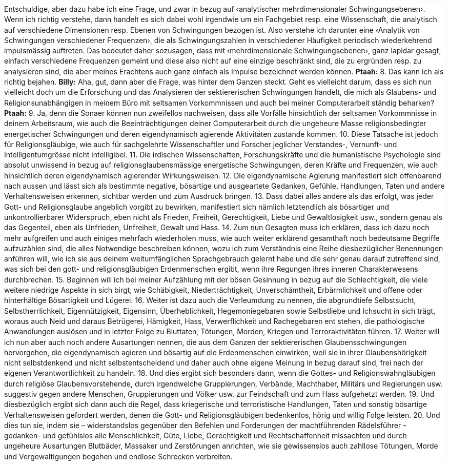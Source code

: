 Entschuldige, aber dazu habe ich eine Frage, und zwar in bezug auf ‹analytischer mehrdimensionaler Schwingungsebenen›. Wenn ich richtig verstehe, dann handelt es sich dabei wohl irgendwie um ein Fachgebiet resp. eine Wissenschaft, die analytisch auf verschiedene Dimensionen resp. Ebenen von Schwingungen bezogen ist. Also verstehe ich darunter eine ‹Analytik von Schwingungen verschiedener Frequenzen›, die als Schwingungszahlen in verschiedener Häufigkeit periodisch wiederkehrend impulsmässig auftreten. Das bedeutet daher sozusagen, dass mit ‹mehrdimensionale Schwingungsebenen›, ganz lapidar gesagt, einfach verschiedene Frequenzen gemeint und diese also nicht auf eine einzige beschränkt sind, die zu ergründen resp. zu analysieren sind, die aber meines Erachtens auch ganz einfach als Impulse bezeichnet werden können.
**Ptaah:**
8. Das kann ich als richtig bejahen.
**Billy:**
Aha, gut, dann aber die Frage, was hinter dem Ganzen steckt. Geht es vielleicht darum, dass es sich nun vielleicht doch um die Erforschung und das Analysieren der sektiererischen Schwingungen handelt, die mich als Glaubens- und Religionsunabhängigen in meinem Büro mit seltsamen Vorkommnissen und auch bei meiner Computerarbeit ständig beharken?
**Ptaah:**
9. Ja, denn die Sonaer können nun zweifellos nachweisen, dass alle Vorfälle hinsichtlich der seltsamen Vorkommnisse in deinem Arbeitsraum, wie auch die Beeinträchtigungen deiner Computerarbeit durch die ungeheure Masse religionsbedingter energetischer Schwingungen und deren eigendynamisch agierende Aktivitäten zustande kommen.
10. Diese Tatsache ist jedoch für Religionsgläubige, wie auch für sachgelehrte Wissenschaftler und Forscher jeglicher Verstandes-, Vernunft- und Intelligentumgrösse nicht intelligibel.
11. Die irdischen Wissenschaften, Forschungskräfte und die humanistische Psychologie sind absolut unwissend in bezug auf religionsglaubensmässige energetische Schwingungen, deren Kräfte und Frequenzen, wie auch hinsichtlich deren eigendynamisch agierender Wirkungsweisen.
12. Die eigendynamische Agierung manifestiert sich offenbarend nach aussen und lässt sich als bestimmte negative, bösartige und ausgeartete Gedanken, Gefühle, Handlungen, Taten und andere Verhaltensweisen erkennen, sichtbar werden und zum Ausdruck bringen.
13. Dass dabei alles andere als das erfolgt, was jeder Gott- und Religionsglaube angeblich vorgibt zu bewirken, manifestiert sich nämlich letztendlich als bösartiger und unkontrollierbarer Widerspruch, eben nicht als Frieden, Freiheit, Gerechtigkeit, Liebe und Gewaltlosigkeit usw., sondern genau als das Gegenteil, eben als Unfrieden, Unfreiheit, Gewalt und Hass.
14. Zum nun Gesagten muss ich erklären, dass ich dazu noch mehr aufgreifen und auch einiges mehrfach wiederholen muss, wie auch weiter erklärend gesamthaft noch bedeutsame Begriffe aufzuzählen sind, die alles Notwendige beschreiben können, wozu ich zum Verständnis eine Reihe diesbezüglicher Benennungen anführen will, wie ich sie aus deinem weitumfänglichen Sprachgebrauch gelernt habe und die sehr genau darauf zutreffend sind, was sich bei den gott- und religionsgläubigen Erdenmenschen ergibt, wenn ihre Regungen ihres inneren Charakterwesens durchbrechen.
15. Beginnen will ich bei meiner Aufzählung mit der bösen Gesinnung in bezug auf die Schlechtigkeit, die viele weitere niedrige Aspekte in sich birgt, wie Schäbigkeit, Niederträchtigkeit, Unverschämtheit, Erbärmlichkeit und offene oder hinterhältige Bösartigkeit und Lügerei.
16. Weiter ist dazu auch die Verleumdung zu nennen, die abgrundtiefe Selbstsucht, Selbstherrlichkeit, Eigennützigkeit, Eigensinn, Überheblichkeit, Hegemoniegebaren sowie Selbstliebe und Ichsucht in sich trägt, woraus auch Neid und daraus Betrügerei, Hämigkeit, Hass, Verwerflichkeit und Rachegebaren ent stehen, die pathologische Anwandlungen auslösen und in letzter Folge zu Bluttaten, Tötungen, Morden, Kriegen und Terroraktivitäten führen.
17. Weiter will ich nun aber auch noch andere Ausartungen nennen, die aus dem Ganzen der sektiererischen Glaubensschwingungen hervorgehen, die eigendynamisch agieren und bösartig auf die Erdenmenschen einwirken, weil sie in ihrer Glaubenshörigkeit nicht selbstdenkend und nicht selbstentscheidend und daher auch ohne eigene Meinung in bezug darauf sind, frei nach der eigenen Verantwortlichkeit zu handeln.
18. Und dies ergibt sich besonders dann, wenn die Gottes- und Religionswahngläubigen durch religiöse Glaubensvorstehende, durch irgendwelche Gruppierungen, Verbände, Machthaber, Militärs und Regierungen usw. suggestiv gegen andere Menschen, Gruppierungen und Völker usw. zur Feindschaft und zum Hass aufgehetzt werden.
19. Und diesbezüglich ergibt sich dann auch die Regel, dass kriegerische und terroristische Handlungen, Taten und sonstig bösartige Verhaltensweisen gefordert werden, denen die Gott- und Religionsgläubigen bedenkenlos, hörig und willig Folge leisten.
20. Und dies tun sie, indem sie – widerstandslos gegenüber den Befehlen und Forderungen der machtführenden Rädelsführer – gedanken- und gefühlslos alle Menschlichkeit, Güte, Liebe, Gerechtigkeit und Rechtschaffenheit missachten und durch ungeheure Ausartungen Blutbäder, Massaker und Zerstörungen anrichten, wie sie gewissenslos auch zahllose Tötungen, Morde und Vergewaltigungen begehen und endlose Schrecken verbreiten.